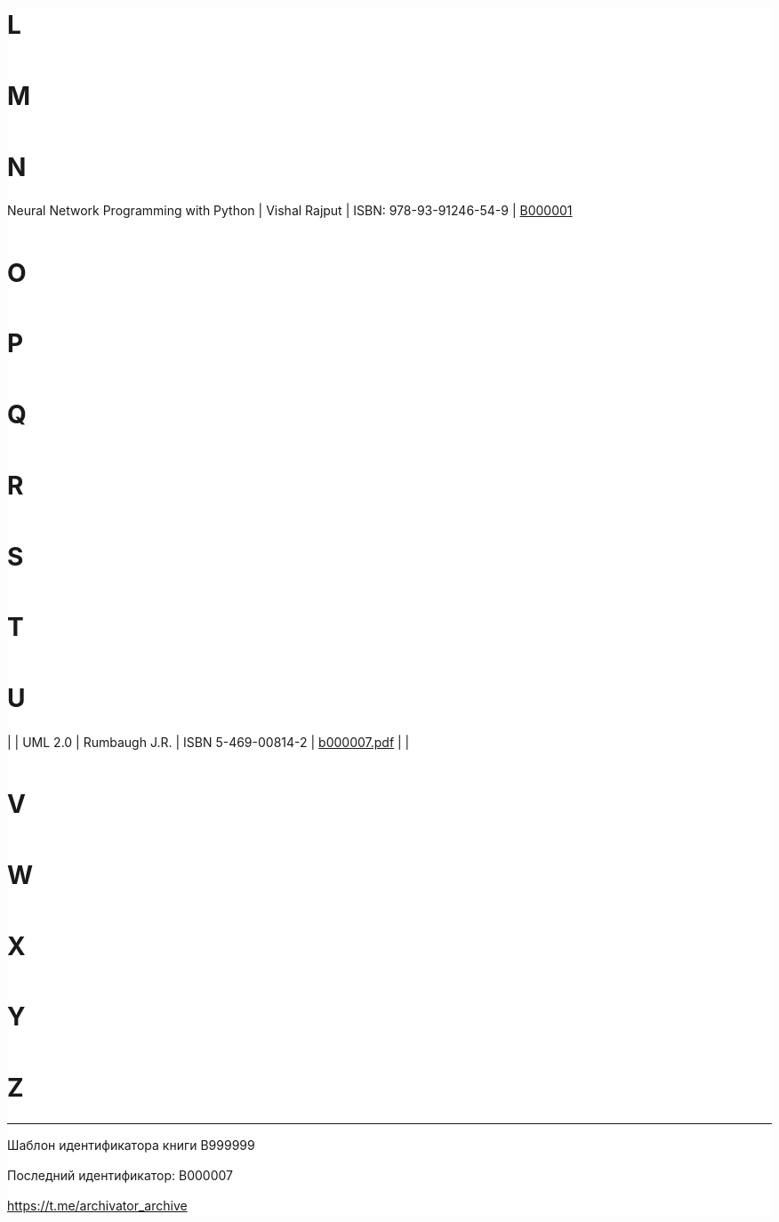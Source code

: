 # L

# M

# N

Neural Network Programming with Python | Vishal Rajput | ISBN: 978-93-91246-54-9 | [B000001](/materials/books/b000001.pdf)

# O

# P

# Q

# R

# S

# T

# U

|
| UML 2.0 | Rumbaugh J.R. | ISBN 5-469-00814-2 | [b000007.pdf](/materials/books/b000007.pdf) |  |

# V

# W

# X

# Y

# Z

---

Шаблон идентификатора книги B999999

Последний идентификатор: B000007




https://t.me/archivator_archive
